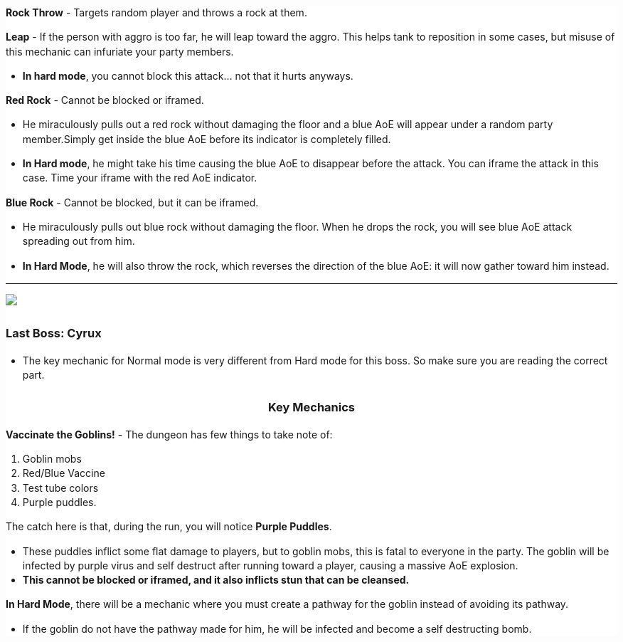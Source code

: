 **Rock Throw** - Targets random player and throws a rock at them.

**Leap** - If the person with aggro is too far, he will leap toward the aggro. This helps tank to reposition in some cases, but misuse of this mechanic can infuriate your party members.
* **In hard mode**, you cannot block this attack… not that it hurts anyways.

**Red Rock** - Cannot be blocked or iframed.
* He miraculously pulls out a red rock without damaging the floor and a blue AoE will appear under a random party member.Simply get inside the blue AoE before its indicator is completely filled.

<center><video width="320" height="240" controls>
  <source src="https://i.imgur.com/sHtmc8g.mp4" type="video/mp4">
</video></center>

* **In Hard mode**, he might take his time causing the blue AoE to disappear before the attack. You can iframe the attack in this case. Time your iframe with the red AoE indicator.

**Blue Rock** - Cannot be blocked, but it can be iframed.
* He miraculously pulls out blue rock without damaging the floor. When he drops the rock, you will see blue AoE attack spreading out from him.

<center><video width="320" height="240" controls>
  <source src="https://i.imgur.com/L3mAZmf.mp4" type="video/mp4">
</video></center>

* **In Hard Mode**, he will also throw the rock, which reverses the direction of the blue AoE: it will now gather toward him instead.

</div>
<hr/>

<div id="last-boss">

![](https://i.imgur.com/T9WEAdR.png)
<h3>Last Boss: Cyrux</h3>

- The key mechanic for Normal mode is very different from Hard mode for this boss. So make sure you are reading the correct part.

<center><h3>Key Mechanics</h3></center>

**Vaccinate the Goblins!** - The dungeon has few things to take note of:
1. Goblin mobs
2. Red/Blue Vaccine
3. Test tube colors
4. Purple puddles.

The catch here is that, during the run, you will notice **Purple Puddles**. 
* These puddles inflict some flat damage to players, but to goblin mobs, this is fatal to everyone in the party. The goblin will be infected by purple virus and self destruct after running toward a player, causing a massive AoE explosion. 
* **This cannot be blocked or iframed, and it also inflicts stun that can be cleansed.**

**In Hard Mode**, there will be a mechanic where you must create a pathway for the goblin instead of avoiding its pathway. 
* If the goblin do not have the pathway made for him, he will be infected and become a self destructing bomb.
